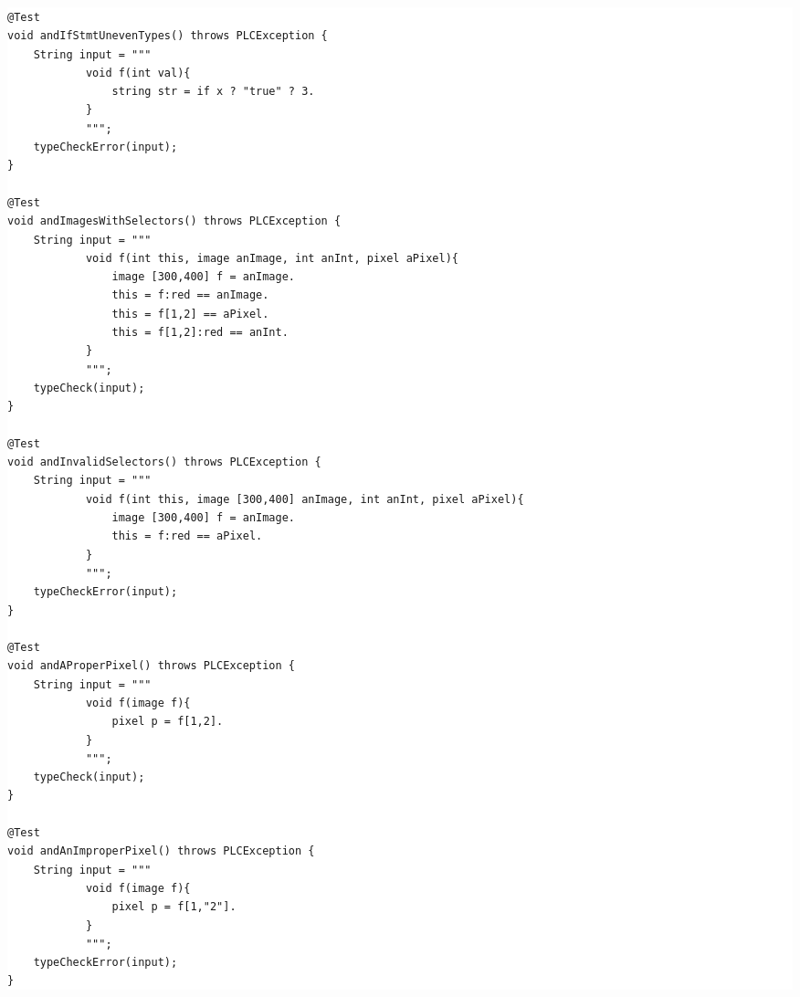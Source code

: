 	@Test
	void andIfStmtUnevenTypes() throws PLCException {
		String input = """
				void f(int val){
					string str = if x ? "true" ? 3.
				}
				""";
		typeCheckError(input);
	}

	@Test
	void andImagesWithSelectors() throws PLCException {
		String input = """
				void f(int this, image anImage, int anInt, pixel aPixel){
					image [300,400] f = anImage.
					this = f:red == anImage.
					this = f[1,2] == aPixel.
					this = f[1,2]:red == anInt.
				}
				""";
		typeCheck(input);
	}

	@Test
	void andInvalidSelectors() throws PLCException {
		String input = """
				void f(int this, image [300,400] anImage, int anInt, pixel aPixel){
					image [300,400] f = anImage.
					this = f:red == aPixel.
				}
				""";
		typeCheckError(input);
	}

	@Test
	void andAProperPixel() throws PLCException {
		String input = """
				void f(image f){
					pixel p = f[1,2].
				}
				""";
		typeCheck(input);
	}

	@Test
	void andAnImproperPixel() throws PLCException {
		String input = """
				void f(image f){
					pixel p = f[1,"2"].
				}
				""";
		typeCheckError(input);
	}
